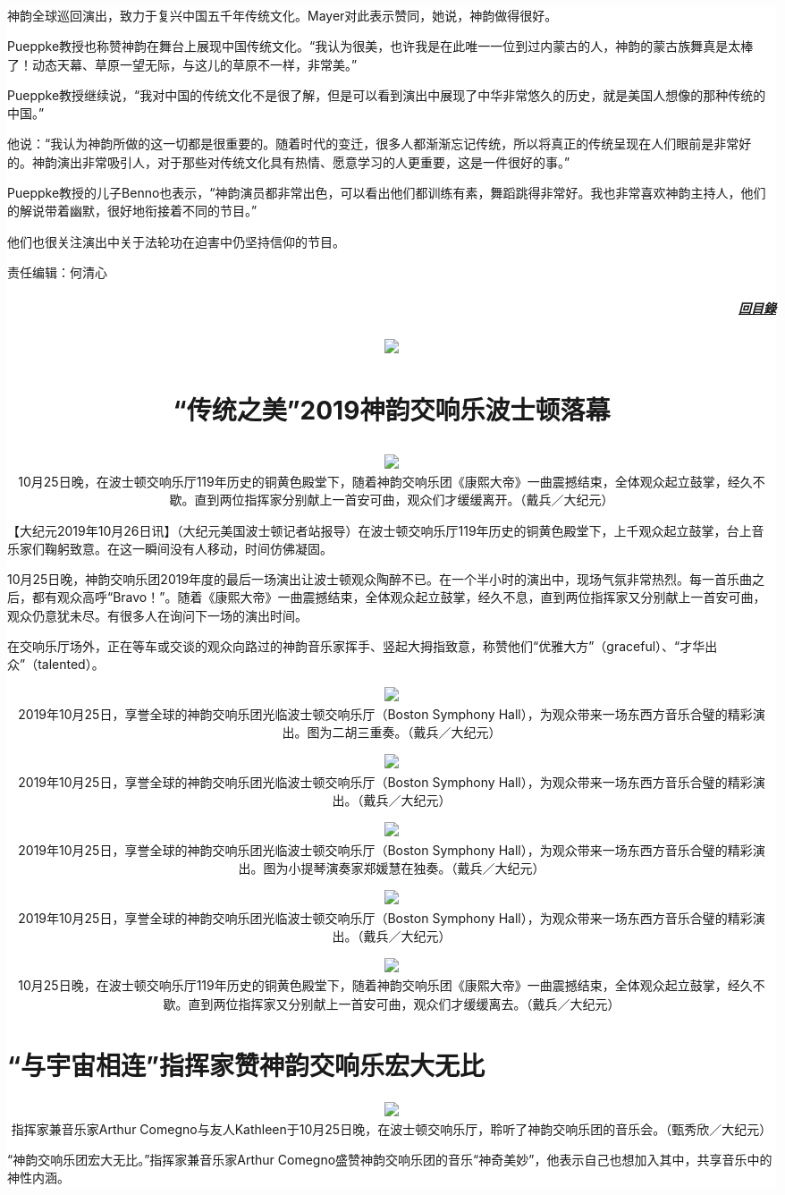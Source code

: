 神韵全球巡回演出，致力于复兴中国五千年传统文化。Mayer对此表示赞同，她说，神韵做得很好。

Pueppke教授也称赞神韵在舞台上展现中国传统文化。“我认为很美，也许我是在此唯一一位到过内蒙古的人，神韵的蒙古族舞真是太棒了！动态天幕、草原一望无际，与这儿的草原不一样，非常美。”

Pueppke教授继续说，“我对中国的传统文化不是很了解，但是可以看到演出中展现了中华非常悠久的历史，就是美国人想像的那种传统的中国。”

他说：“我认为神韵所做的这一切都是很重要的。随着时代的变迁，很多人都渐渐忘记传统，所以将真正的传统呈现在人们眼前是非常好的。神韵演出非常吸引人，对于那些对传统文化具有热情、愿意学习的人更重要，这是一件很好的事。”

Pueppke教授的儿子Benno也表示，“神韵演员都非常出色，可以看出他们都训练有素，舞蹈跳得非常好。我也非常喜欢神韵主持人，他们的解说带着幽默，很好地衔接着不同的节目。”

他们也很关注演出中关于法轮功在迫害中仍坚持信仰的节目。

责任编辑：何清心



<a href=#list><h5 align="right">回目錄</h5></a>

<div align="center">
<IMG SRC="https://github.com/dfchunsring/arar/blob/master/fun.img/fun-a.jpg" width=880></a><br></div>

<a name=3><div align="center"><h1>“传统之美”2019神韵交响乐波士顿落幕<p></h1></div></b>

<div align="center">
<IMG SRC="https://github.com/dfchunsring/arar/blob/master/fun.img/fun-1.jpg" width=880></a><br>10月25日晚，在波士顿交响乐厅119年历史的铜黄色殿堂下，随着神韵交响乐团《康熙大帝》一曲震撼结束，全体观众起立鼓掌，经久不歇。直到两位指挥家分别献上一首安可曲，观众们才缓缓离开。（戴兵／大纪元）</div><p>

【大纪元2019年10月26日讯】（大纪元美国波士顿记者站报导）在波士顿交响乐厅119年历史的铜黄色殿堂下，上千观众起立鼓掌，台上音乐家们鞠躬致意。在这一瞬间没有人移动，时间仿佛凝固。

10月25日晚，神韵交响乐团2019年度的最后一场演出让波士顿观众陶醉不已。在一个半小时的演出中，现场气氛非常热烈。每一首乐曲之后，都有观众高呼“Bravo！”。随着《康熙大帝》一曲震撼结束，全体观众起立鼓掌，经久不息，直到两位指挥家又分别献上一首安可曲，观众仍意犹未尽。有很多人在询问下一场的演出时间。

在交响乐厅场外，正在等车或交谈的观众向路过的神韵音乐家挥手、竖起大拇指致意，称赞他们“优雅大方”（graceful）、“才华出众”（talented）。

<div align="center">
<IMG SRC="https://github.com/dfchunsring/arar/blob/master/fun.img/fun-2.jpg" width=780></a><br>2019年10月25日，享誉全球的神韵交响乐团光临波士顿交响乐厅（Boston Symphony Hall），为观众带来一场东西方音乐合璧的精彩演出。图为二胡三重奏。（戴兵／大纪元）</div><p>

<div align="center">
<IMG SRC="https://github.com/dfchunsring/arar/blob/master/fun.img/fun-3.jpg" width=780></a><br>2019年10月25日，享誉全球的神韵交响乐团光临波士顿交响乐厅（Boston Symphony Hall），为观众带来一场东西方音乐合璧的精彩演出。（戴兵／大纪元）</div><p>

<div align="center">
<IMG SRC="https://github.com/dfchunsring/arar/blob/master/fun.img/fun-4.jpg" width=780></a><br>2019年10月25日，享誉全球的神韵交响乐团光临波士顿交响乐厅（Boston Symphony Hall），为观众带来一场东西方音乐合璧的精彩演出。图为小提琴演奏家郑媛慧在独奏。（戴兵／大纪元）</div><p>

<div align="center">
<IMG SRC="https://github.com/dfchunsring/arar/blob/master/fun.img/fun-5.jpg" width=780></a><br>2019年10月25日，享誉全球的神韵交响乐团光临波士顿交响乐厅（Boston Symphony Hall），为观众带来一场东西方音乐合璧的精彩演出。（戴兵／大纪元）</div><p>

<div align="center">
<IMG SRC="https://github.com/dfchunsring/arar/blob/master/fun.img/fun-6.jpg" width=780></a><br>10月25日晚，在波士顿交响乐厅119年历史的铜黄色殿堂下，随着神韵交响乐团《康熙大帝》一曲震撼结束，全体观众起立鼓掌，经久不歇。直到两位指挥家又分别献上一首安可曲，观众们才缓缓离去。（戴兵／大纪元）</div><p>

<a name=4><h1>“与宇宙相连”指挥家赞神韵交响乐宏大无比</h1>

<div align="center">
<IMG SRC="https://github.com/dfchunsring/arar/blob/master/fun.img/fun-7.jpg" width=680></a><br>指挥家兼音乐家Arthur Comegno与友人Kathleen于10月25日晚，在波士顿交响乐厅，聆听了神韵交响乐团的音乐会。（甄秀欣／大纪元）</div><p>


“神韵交响乐团宏大无比。”指挥家兼音乐家Arthur Comegno盛赞神韵交响乐团的音乐“神奇美妙”，他表示自己也想加入其中，共享音乐中的神性内涵。
